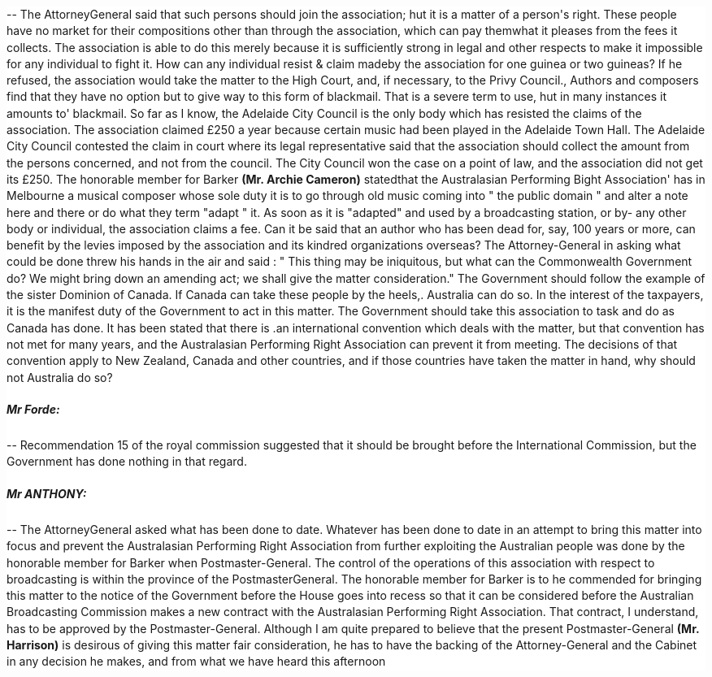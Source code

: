 -- The AttorneyGeneral said that such persons should join the association; hut it is a matter of a person's right. These people have no market for their compositions other than through the association, which can pay themwhat it pleases from the fees it collects. The association is able to do this merely because it is sufficiently strong in legal and other respects to make it impossible for any individual to fight it. How can any individual resist &amp; claim madeby the association for one guinea or two guineas? If he refused, the association would take the matter to the High Court, and, if necessary, to the Privy Council., Authors and composers find that they have no option but to give way to this form of blackmail. That is a severe term to use, hut in many instances it amounts to' blackmail. So far as I know, the Adelaide City Council is the only body which has resisted the claims of the association. The association claimed £250 a year because certain music had been played in the Adelaide Town Hall. The Adelaide City Council contested the claim in court where its legal representative said that the association should collect the amount from the persons concerned, and not from the council. The City Council won the case on a point of law, and the association did not get its £250. The honorable member for Barker  **(Mr. Archie Cameron)**  statedthat the Australasian Performing Bight Association' has in Melbourne a musical composer whose sole duty it is to go through old music coming into " the public domain " and alter a note here and there or do what they term "adapt " it. As soon as it is "adapted" and used by a broadcasting station, or by- any other body or individual, the association claims a fee. Can it be said that an author who has been dead for, say, 100 years or more, can benefit by the levies imposed by the association and its kindred organizations overseas? The Attorney-General in asking what could be done threw his hands in the air and said : " This thing may be iniquitous, but what can the Commonwealth Government do? We might bring down an amending act; we shall give the matter consideration." The Government should follow the example of the sister Dominion of Canada. If Canada can take these people by the heels,. Australia can do so. In the interest of the taxpayers, it is the manifest duty of the Government to act in this matter. The Government should take this association to task and do as Canada has done. It has been stated that there is .an international convention which deals with the matter, but that convention has not met for many years, and the Australasian Performing Right Association can prevent it from meeting. The decisions of that convention apply to New Zealand, Canada and other countries, and if those countries have taken the matter in hand, why should not Australia do so? 

##### Mr Forde:

-- Recommendation 15 of the royal commission suggested that it should be brought before the International Commission, but the Government  has done nothing in that regard. 

##### Mr ANTHONY:

-- The AttorneyGeneral asked what has been done to date. Whatever has been done to date in an attempt to bring this matter into focus and prevent the Australasian Performing Right Association from further exploiting the Australian people was done by the honorable member for Barker when Postmaster-General. The  control  of the operations of this association with respect to broadcasting is within the province of the PostmasterGeneral. The honorable member for Barker is to he commended for bringing this matter to the notice of the Government before the House goes into recess so that it can be considered before the Australian Broadcasting Commission makes a new contract with the Australasian Performing Right Association. That contract, I understand, has to be approved by the Postmaster-General. Although I am quite prepared to believe that the present Postmaster-General  **(Mr. Harrison)**  is desirous of giving this matter fair consideration, he has to have the backing of the Attorney-General and the Cabinet in any decision he makes, and from what we have heard this afternoon 
